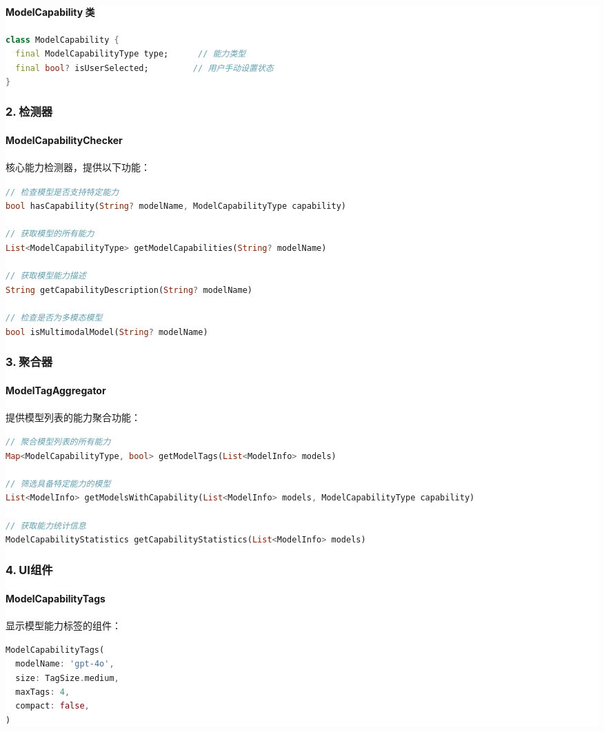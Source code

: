 #### ModelCapability 类
```dart
class ModelCapability {
  final ModelCapabilityType type;      // 能力类型
  final bool? isUserSelected;         // 用户手动设置状态
}
```

### 2. 检测器

#### ModelCapabilityChecker
核心能力检测器，提供以下功能：

```dart
// 检查模型是否支持特定能力
bool hasCapability(String? modelName, ModelCapabilityType capability)

// 获取模型的所有能力
List<ModelCapabilityType> getModelCapabilities(String? modelName)

// 获取模型能力描述
String getCapabilityDescription(String? modelName)

// 检查是否为多模态模型
bool isMultimodalModel(String? modelName)
```

### 3. 聚合器

#### ModelTagAggregator
提供模型列表的能力聚合功能：

```dart
// 聚合模型列表的所有能力
Map<ModelCapabilityType, bool> getModelTags(List<ModelInfo> models)

// 筛选具备特定能力的模型
List<ModelInfo> getModelsWithCapability(List<ModelInfo> models, ModelCapabilityType capability)

// 获取能力统计信息
ModelCapabilityStatistics getCapabilityStatistics(List<ModelInfo> models)
```

### 4. UI组件

#### ModelCapabilityTags
显示模型能力标签的组件：

```dart
ModelCapabilityTags(
  modelName: 'gpt-4o',
  size: TagSize.medium,
  maxTags: 4,
  compact: false,
)
```
